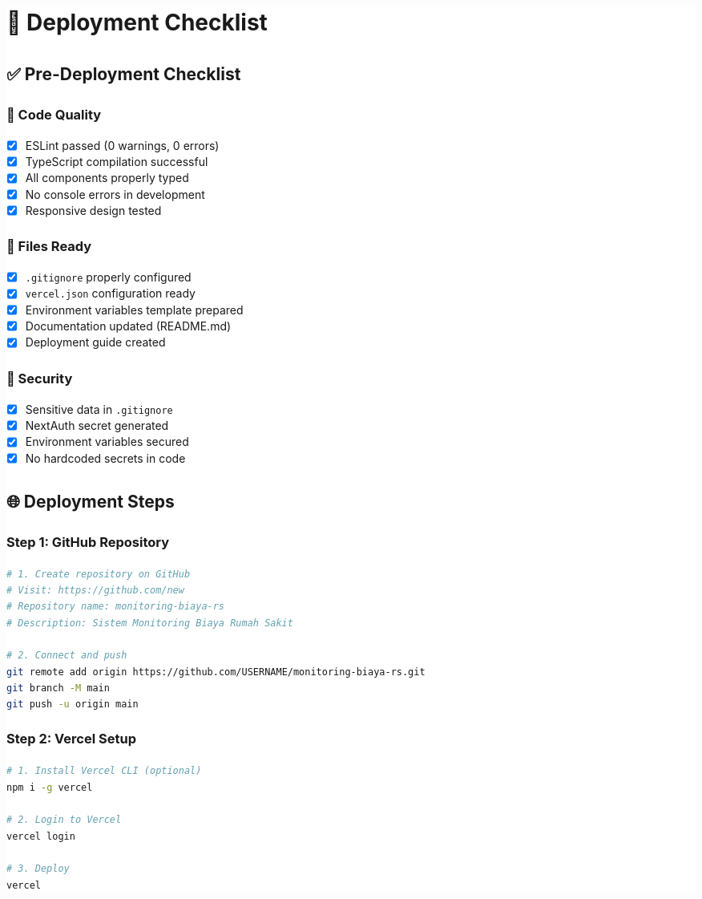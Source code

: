 # 🚀 Deployment Checklist

## ✅ Pre-Deployment Checklist

### 🔧 Code Quality
- [x] ESLint passed (0 warnings, 0 errors)
- [x] TypeScript compilation successful
- [x] All components properly typed
- [x] No console errors in development
- [x] Responsive design tested

### 📁 Files Ready
- [x] `.gitignore` properly configured
- [x] `vercel.json` configuration ready
- [x] Environment variables template prepared
- [x] Documentation updated (README.md)
- [x] Deployment guide created

### 🔐 Security
- [x] Sensitive data in `.gitignore`
- [x] NextAuth secret generated
- [x] Environment variables secured
- [x] No hardcoded secrets in code

## 🌐 Deployment Steps

### Step 1: GitHub Repository
```bash
# 1. Create repository on GitHub
# Visit: https://github.com/new
# Repository name: monitoring-biaya-rs
# Description: Sistem Monitoring Biaya Rumah Sakit

# 2. Connect and push
git remote add origin https://github.com/USERNAME/monitoring-biaya-rs.git
git branch -M main
git push -u origin main
```

### Step 2: Vercel Setup
```bash
# 1. Install Vercel CLI (optional)
npm i -g vercel

# 2. Login to Vercel
vercel login

# 3. Deploy
vercel
```
